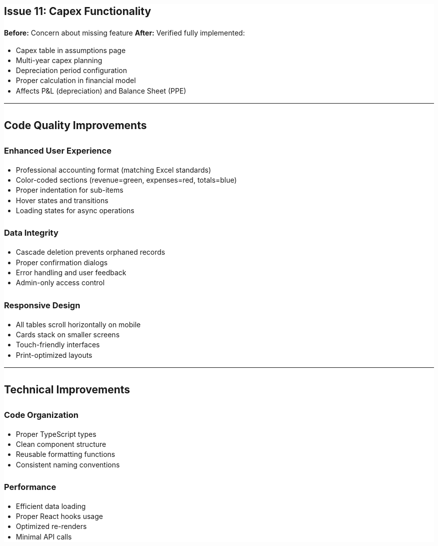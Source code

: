 ## Issue 11: Capex Functionality
**Before:** Concern about missing feature
**After:** Verified fully implemented:
- Capex table in assumptions page
- Multi-year capex planning
- Depreciation period configuration
- Proper calculation in financial model
- Affects P&L (depreciation) and Balance Sheet (PPE)

---

## Code Quality Improvements

### Enhanced User Experience
- Professional accounting format (matching Excel standards)
- Color-coded sections (revenue=green, expenses=red, totals=blue)
- Proper indentation for sub-items
- Hover states and transitions
- Loading states for async operations

### Data Integrity
- Cascade deletion prevents orphaned records
- Proper confirmation dialogs
- Error handling and user feedback
- Admin-only access control

### Responsive Design
- All tables scroll horizontally on mobile
- Cards stack on smaller screens
- Touch-friendly interfaces
- Print-optimized layouts

---

## Technical Improvements

### Code Organization
- Proper TypeScript types
- Clean component structure
- Reusable formatting functions
- Consistent naming conventions

### Performance
- Efficient data loading
- Proper React hooks usage
- Optimized re-renders
- Minimal API calls
